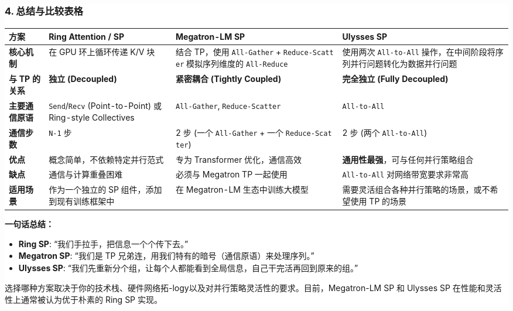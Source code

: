 
### 4. 总结与比较表格

| 方案 | Ring Attention / SP | Megatron-LM SP | Ulysses SP |
| :--- | :--- | :--- | :--- |
| **核心机制** | 在 GPU 环上循环传递 K/V 块 | 结合 TP，使用 `All-Gather` + `Reduce-Scatter` 模拟序列维度的 `All-Reduce` | 使用两次 `All-to-All` 操作，在中间阶段将序列并行问题转化为数据并行问题 |
| **与 TP 的关系**| **独立 (Decoupled)** | **紧密耦合 (Tightly Coupled)** | **完全独立 (Fully Decoupled)** |
| **主要通信原语**| `Send`/`Recv` (Point-to-Point) 或 Ring-style Collectives | `All-Gather`, `Reduce-Scatter` | `All-to-All` |
| **通信步数** | `N-1` 步 | 2 步 (一个 `All-Gather` + 一个 `Reduce-Scatter`) | 2 步 (两个 `All-to-All`) |
| **优点** | 概念简单，不依赖特定并行范式 | 专为 Transformer 优化，通信高效 | **通用性最强**，可与任何并行策略组合 |
| **缺点** | 通信与计算重叠困难 | 必须与 Megatron TP 一起使用 | `All-to-All` 对网络带宽要求非常高 |
| **适用场景** | 作为一个独立的 SP 组件，添加到现有训练框架中 | 在 Megatron-LM 生态中训练大模型 | 需要灵活组合各种并行策略的场景，或不希望使用 TP 的场景 |

**一句话总结：**

*   **Ring SP**: “我们手拉手，把信息一个个传下去。”
*   **Megatron SP**: “我们是 TP 兄弟连，用我们特有的暗号（通信原语）来处理序列。”
*   **Ulysses SP**: “我们先重新分个组，让每个人都能看到全局信息，自己干完活再回到原来的组。”

选择哪种方案取决于你的技术栈、硬件网络拓-logy以及对并行策略灵活性的要求。目前，Megatron-LM SP 和 Ulysses SP 在性能和灵活性上通常被认为优于朴素的 Ring SP 实现。